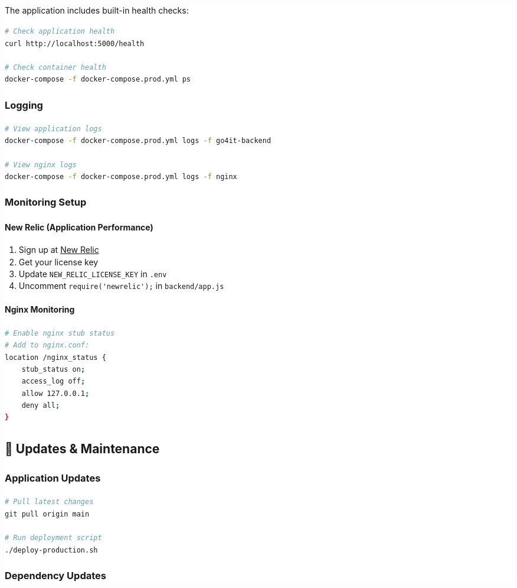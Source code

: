 The application includes built-in health checks:

```bash
# Check application health
curl http://localhost:5000/health

# Check container health
docker-compose -f docker-compose.prod.yml ps
```

### Logging

```bash
# View application logs
docker-compose -f docker-compose.prod.yml logs -f go4it-backend

# View nginx logs
docker-compose -f docker-compose.prod.yml logs -f nginx
```

### Monitoring Setup

#### New Relic (Application Performance)
1. Sign up at [New Relic](https://newrelic.com)
2. Get your license key
3. Update `NEW_RELIC_LICENSE_KEY` in `.env`
4. Uncomment `require('newrelic');` in `backend/app.js`

#### Nginx Monitoring
```bash
# Enable nginx stub status
# Add to nginx.conf:
location /nginx_status {
    stub_status on;
    access_log off;
    allow 127.0.0.1;
    deny all;
}
```

## 🔄 Updates & Maintenance

### Application Updates

```bash
# Pull latest changes
git pull origin main

# Run deployment script
./deploy-production.sh
```

### Dependency Updates
